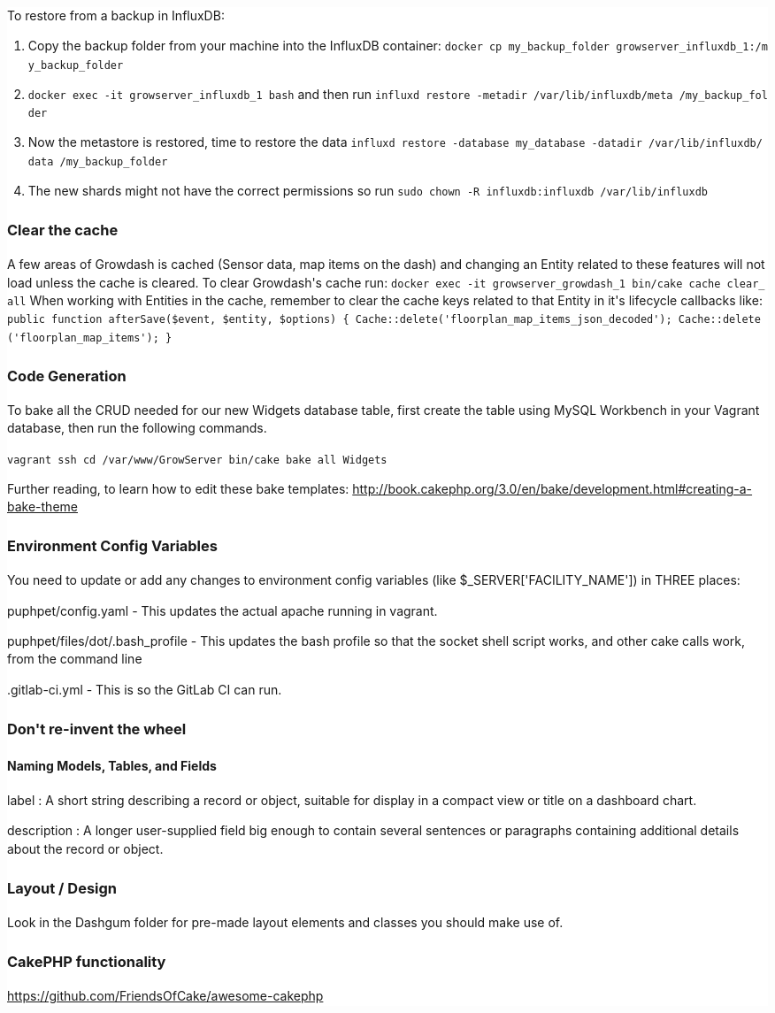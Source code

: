To restore from a backup in InfluxDB:
  1. Copy the backup folder from your machine into the InfluxDB container:
  `docker cp my_backup_folder growserver_influxdb_1:/my_backup_folder`

  2. `docker exec -it growserver_influxdb_1 bash` and then run `influxd restore -metadir /var/lib/influxdb/meta /my_backup_folder`

  3. Now the metastore is restored, time to restore the data `influxd restore -database my_database -datadir /var/lib/influxdb/data /my_backup_folder`

  4. The new shards might not have the correct permissions so run `sudo chown -R influxdb:influxdb /var/lib/influxdb`

### Clear the cache
A few areas of Growdash is cached (Sensor data, map items on the dash) and changing an Entity related to these features will not load unless the cache is cleared. To clear Growdash's cache run:
`docker exec -it growserver_growdash_1 bin/cake cache clear_all`
When working with Entities in the cache, remember to clear the cache keys related to that Entity in it's lifecycle callbacks like:
`public function afterSave($event, $entity, $options) {
    Cache::delete('floorplan_map_items_json_decoded');
    Cache::delete('floorplan_map_items');
}`

### Code Generation
To bake all the CRUD needed for our new Widgets database table, first create the table using MySQL Workbench in your Vagrant database, then run the following commands.

`vagrant ssh
cd /var/www/GrowServer
bin/cake bake all Widgets`

Further reading, to learn how to edit these bake templates: http://book.cakephp.org/3.0/en/bake/development.html#creating-a-bake-theme

### Environment Config Variables
You need to update or add any changes to environment config variables (like $_SERVER['FACILITY_NAME']) in THREE places:

puphpet/config.yaml - This updates the actual apache running in vagrant.

puphpet/files/dot/.bash_profile - This updates the bash profile so that the socket shell script works, and other cake calls work, from the command line

.gitlab-ci.yml - This is so the GitLab CI can run.

### Don't re-invent the wheel

#### Naming Models, Tables, and Fields

label : A short string describing a record or object, suitable for display in a compact view or title on a dashboard chart.

description : A longer user-supplied field big enough to contain several sentences or paragraphs containing additional details about the record or object.

### Layout / Design

Look in the Dashgum folder for pre-made layout elements and classes you should make use of.

### CakePHP functionality

https://github.com/FriendsOfCake/awesome-cakephp
